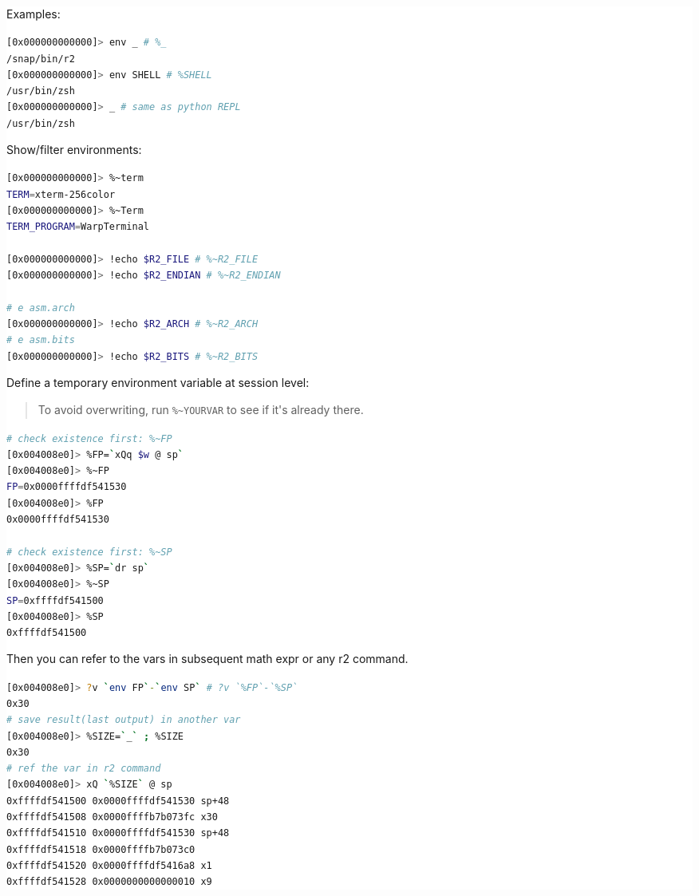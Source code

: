 Examples:

```bash
[0x000000000000]> env _ # %_
/snap/bin/r2
[0x000000000000]> env SHELL # %SHELL
/usr/bin/zsh
[0x000000000000]> _ # same as python REPL
/usr/bin/zsh
```

Show/filter environments:

```bash
[0x000000000000]> %~term
TERM=xterm-256color
[0x000000000000]> %~Term
TERM_PROGRAM=WarpTerminal

[0x000000000000]> !echo $R2_FILE # %~R2_FILE
[0x000000000000]> !echo $R2_ENDIAN # %~R2_ENDIAN

# e asm.arch
[0x000000000000]> !echo $R2_ARCH # %~R2_ARCH
# e asm.bits
[0x000000000000]> !echo $R2_BITS # %~R2_BITS
```

Define a temporary environment variable at session level:

> To avoid overwriting, run `%~YOURVAR` to see if it's already there.

```bash
# check existence first: %~FP
[0x004008e0]> %FP=`xQq $w @ sp`
[0x004008e0]> %~FP
FP=0x0000ffffdf541530
[0x004008e0]> %FP
0x0000ffffdf541530

# check existence first: %~SP
[0x004008e0]> %SP=`dr sp`
[0x004008e0]> %~SP
SP=0xffffdf541500
[0x004008e0]> %SP
0xffffdf541500
```

Then you can refer to the vars in subsequent math expr or any r2 command.

```bash
[0x004008e0]> ?v `env FP`-`env SP` # ?v `%FP`-`%SP`
0x30
# save result(last output) in another var
[0x004008e0]> %SIZE=`_` ; %SIZE
0x30
# ref the var in r2 command
[0x004008e0]> xQ `%SIZE` @ sp
0xffffdf541500 0x0000ffffdf541530 sp+48
0xffffdf541508 0x0000ffffb7b073fc x30
0xffffdf541510 0x0000ffffdf541530 sp+48
0xffffdf541518 0x0000ffffb7b073c0
0xffffdf541520 0x0000ffffdf5416a8 x1
0xffffdf541528 0x0000000000000010 x9
```
